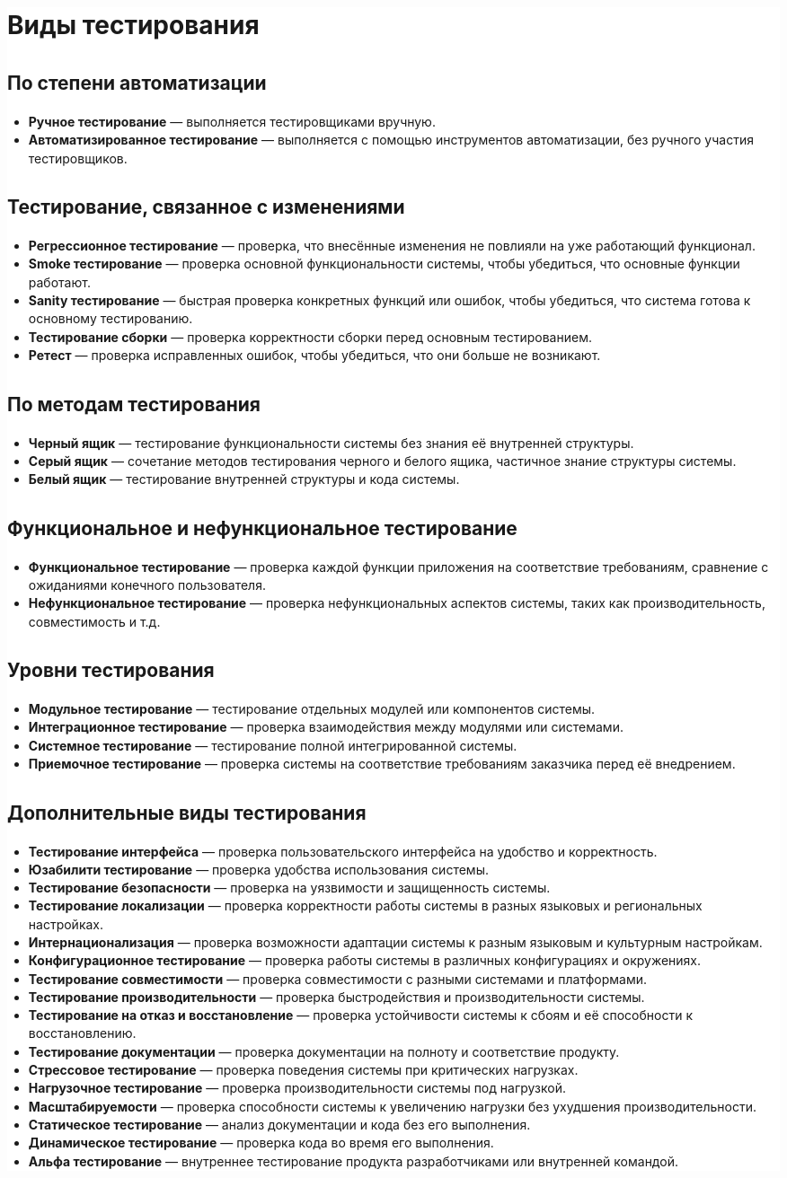 # Виды тестирования

## По степени автоматизации
- **Ручное тестирование** — выполняется тестировщиками вручную.
- **Автоматизированное тестирование** — выполняется с помощью инструментов автоматизации, без ручного участия тестировщиков.

## Тестирование, связанное с изменениями
- **Регрессионное тестирование** — проверка, что внесённые изменения не повлияли на уже работающий функционал.
- **Smoke тестирование** — проверка основной функциональности системы, чтобы убедиться, что основные функции работают.
- **Sanity тестирование** — быстрая проверка конкретных функций или ошибок, чтобы убедиться, что система готова к основному тестированию.
- **Тестирование сборки** — проверка корректности сборки перед основным тестированием.
- **Ретест** — проверка исправленных ошибок, чтобы убедиться, что они больше не возникают.

## По методам тестирования
- **Черный ящик** — тестирование функциональности системы без знания её внутренней структуры.
- **Серый ящик** — сочетание методов тестирования черного и белого ящика, частичное знание структуры системы.
- **Белый ящик** — тестирование внутренней структуры и кода системы.

## Функциональное и нефункциональное тестирование
- **Функциональное тестирование** — проверка каждой функции приложения на соответствие требованиям, сравнение с ожиданиями конечного пользователя.
- **Нефункциональное тестирование** — проверка нефункциональных аспектов системы, таких как производительность, совместимость и т.д.

## Уровни тестирования
- **Модульное тестирование** — тестирование отдельных модулей или компонентов системы.
- **Интеграционное тестирование** — проверка взаимодействия между модулями или системами.
- **Системное тестирование** — тестирование полной интегрированной системы.
- **Приемочное тестирование** — проверка системы на соответствие требованиям заказчика перед её внедрением.

## Дополнительные виды тестирования
- **Тестирование интерфейса** — проверка пользовательского интерфейса на удобство и корректность.
- **Юзабилити тестирование** — проверка удобства использования системы.
- **Тестирование безопасности** — проверка на уязвимости и защищенность системы.
- **Тестирование локализации** — проверка корректности работы системы в разных языковых и региональных настройках.
- **Интернационализация** — проверка возможности адаптации системы к разным языковым и культурным настройкам.
- **Конфигурационное тестирование** — проверка работы системы в различных конфигурациях и окружениях.
- **Тестирование совместимости** — проверка совместимости с разными системами и платформами.
- **Тестирование производительности** — проверка быстродействия и производительности системы.
- **Тестирование на отказ и восстановление** — проверка устойчивости системы к сбоям и её способности к восстановлению.
- **Тестирование документации** — проверка документации на полноту и соответствие продукту.
- **Стрессовое тестирование** — проверка поведения системы при критических нагрузках.
- **Нагрузочное тестирование** — проверка производительности системы под нагрузкой.
- **Масштабируемости** — проверка способности системы к увеличению нагрузки без ухудшения производительности.
- **Статическое тестирование** — анализ документации и кода без его выполнения.
- **Динамическое тестирование** — проверка кода во время его выполнения.
- **Альфа тестирование** — внутреннее тестирование продукта разработчиками или внутренней командой.